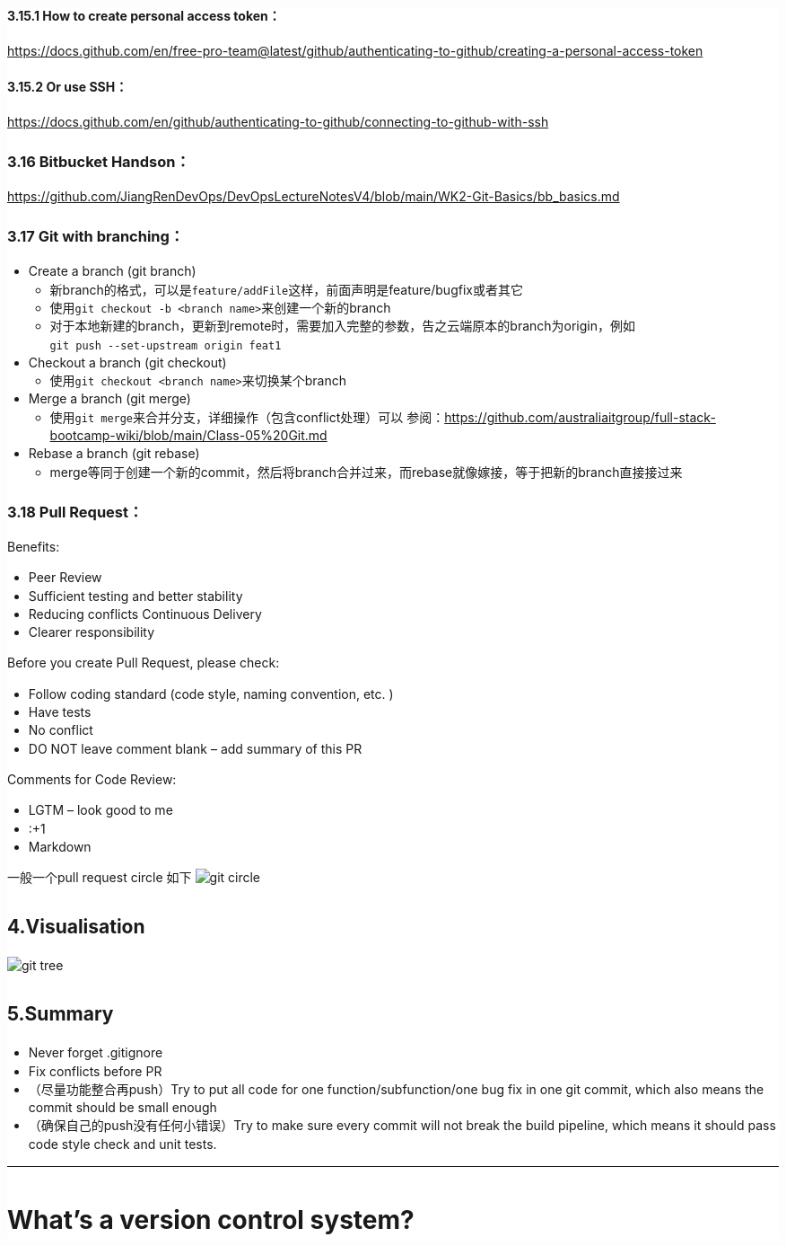 #### 3.15.1 How to create personal access token：
https://docs.github.com/en/free-pro-team@latest/github/authenticating-to-github/creating-a-personal-access-token

#### 3.15.2 Or use SSH：
https://docs.github.com/en/github/authenticating-to-github/connecting-to-github-with-ssh

### 3.16 Bitbucket Handson：
https://github.com/JiangRenDevOps/DevOpsLectureNotesV4/blob/main/WK2-Git-Basics/bb_basics.md

### 3.17 Git with branching：
- Create a branch (git branch)
  - 新branch的格式，可以是`feature/addFile`这样，前面声明是feature/bugfix或者其它
  - 使用`git checkout -b <branch name>`来创建一个新的branch
  - 对于本地新建的branch，更新到remote时，需要加入完整的参数，告之云端原本的branch为origin，例如  
   ```git push --set-upstream origin feat1```
- Checkout a branch (git checkout) 
  - 使用`git checkout <branch name>`来切换某个branch
- Merge a branch (git merge)
  - 使用`git merge`来合并分支，详细操作（包含conflict处理）可以 参阅：https://github.com/australiaitgroup/full-stack-bootcamp-wiki/blob/main/Class-05%20Git.md 
- Rebase a branch (git rebase)
  - merge等同于创建一个新的commit，然后将branch合并过来，而rebase就像嫁接，等于把新的branch直接接过来 
 
### 3.18 Pull Request：
Benefits:
- Peer Review
- Sufficient testing and better stability
- Reducing conflicts Continuous Delivery 
- Clearer responsibility
  
Before you create Pull Request, please check:
- Follow coding standard (code style, naming convention, etc. )
- Have tests
- No conflict
- DO NOT leave comment blank – add summary of this PR

Comments for Code Review:
- LGTM – look good to me 
- :+1
- Markdown  
 
一般一个pull request circle 如下
![git circle](image/c0304.png)

## 4.Visualisation
![git tree](image/c0303.png)

## 5.Summary
- Never forget .gitignore
- Fix conflicts before PR
- （尽量功能整合再push）Try to put all code for one function/subfunction/one bug fix in one git commit, which also means the commit should be small enough
- （确保自己的push没有任何小错误）Try to make sure every commit will not break the build pipeline, which means it should pass code style check and unit tests.


------------------------------------------------------------------------------------------------------------------------------------------------------------

# What’s a version control system?

   ```